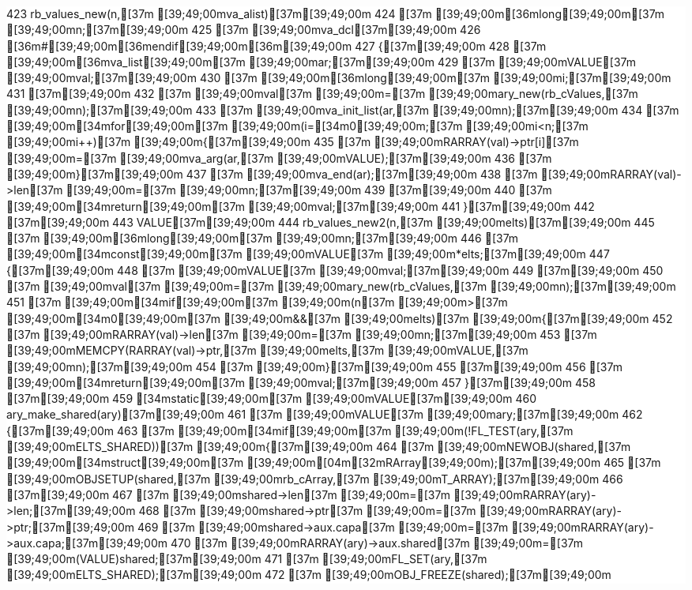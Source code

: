    423	rb_values_new(n,[37m [39;49;00mva_alist)[37m[39;49;00m
   424	[37m    [39;49;00m[36mlong[39;49;00m[37m [39;49;00mn;[37m[39;49;00m
   425	[37m    [39;49;00mva_dcl[37m[39;49;00m
   426	[36m#[39;49;00m[36mendif[39;49;00m[36m[39;49;00m
   427	{[37m[39;49;00m
   428	[37m    [39;49;00m[36mva_list[39;49;00m[37m [39;49;00mar;[37m[39;49;00m
   429	[37m    [39;49;00mVALUE[37m [39;49;00mval;[37m[39;49;00m
   430	[37m    [39;49;00m[36mlong[39;49;00m[37m [39;49;00mi;[37m[39;49;00m
   431	[37m[39;49;00m
   432	[37m    [39;49;00mval[37m [39;49;00m=[37m [39;49;00mary_new(rb_cValues,[37m [39;49;00mn);[37m[39;49;00m
   433	[37m    [39;49;00mva_init_list(ar,[37m [39;49;00mn);[37m[39;49;00m
   434	[37m    [39;49;00m[34mfor[39;49;00m[37m [39;49;00m(i=[34m0[39;49;00m;[37m [39;49;00mi<n;[37m [39;49;00mi++)[37m [39;49;00m{[37m[39;49;00m
   435	[37m	[39;49;00mRARRAY(val)->ptr[i][37m [39;49;00m=[37m [39;49;00mva_arg(ar,[37m [39;49;00mVALUE);[37m[39;49;00m
   436	[37m    [39;49;00m}[37m[39;49;00m
   437	[37m    [39;49;00mva_end(ar);[37m[39;49;00m
   438	[37m    [39;49;00mRARRAY(val)->len[37m [39;49;00m=[37m [39;49;00mn;[37m[39;49;00m
   439	[37m[39;49;00m
   440	[37m    [39;49;00m[34mreturn[39;49;00m[37m [39;49;00mval;[37m[39;49;00m
   441	}[37m[39;49;00m
   442	[37m[39;49;00m
   443	VALUE[37m[39;49;00m
   444	rb_values_new2(n,[37m [39;49;00melts)[37m[39;49;00m
   445	[37m    [39;49;00m[36mlong[39;49;00m[37m [39;49;00mn;[37m[39;49;00m
   446	[37m    [39;49;00m[34mconst[39;49;00m[37m [39;49;00mVALUE[37m [39;49;00m*elts;[37m[39;49;00m
   447	{[37m[39;49;00m
   448	[37m    [39;49;00mVALUE[37m [39;49;00mval;[37m[39;49;00m
   449	[37m[39;49;00m
   450	[37m    [39;49;00mval[37m [39;49;00m=[37m [39;49;00mary_new(rb_cValues,[37m [39;49;00mn);[37m[39;49;00m
   451	[37m    [39;49;00m[34mif[39;49;00m[37m [39;49;00m(n[37m [39;49;00m>[37m [39;49;00m[34m0[39;49;00m[37m [39;49;00m&&[37m [39;49;00melts)[37m [39;49;00m{[37m[39;49;00m
   452	[37m	[39;49;00mRARRAY(val)->len[37m [39;49;00m=[37m [39;49;00mn;[37m[39;49;00m
   453	[37m	[39;49;00mMEMCPY(RARRAY(val)->ptr,[37m [39;49;00melts,[37m [39;49;00mVALUE,[37m [39;49;00mn);[37m[39;49;00m
   454	[37m    [39;49;00m}[37m[39;49;00m
   455	[37m[39;49;00m
   456	[37m    [39;49;00m[34mreturn[39;49;00m[37m [39;49;00mval;[37m[39;49;00m
   457	}[37m[39;49;00m
   458	[37m[39;49;00m
   459	[34mstatic[39;49;00m[37m [39;49;00mVALUE[37m[39;49;00m
   460	ary_make_shared(ary)[37m[39;49;00m
   461	[37m    [39;49;00mVALUE[37m [39;49;00mary;[37m[39;49;00m
   462	{[37m[39;49;00m
   463	[37m    [39;49;00m[34mif[39;49;00m[37m [39;49;00m(!FL_TEST(ary,[37m [39;49;00mELTS_SHARED))[37m [39;49;00m{[37m[39;49;00m
   464	[37m	[39;49;00mNEWOBJ(shared,[37m [39;49;00m[34mstruct[39;49;00m[37m [39;49;00m[04m[32mRArray[39;49;00m);[37m[39;49;00m
   465	[37m	[39;49;00mOBJSETUP(shared,[37m [39;49;00mrb_cArray,[37m [39;49;00mT_ARRAY);[37m[39;49;00m
   466	[37m[39;49;00m
   467	[37m	[39;49;00mshared->len[37m [39;49;00m=[37m [39;49;00mRARRAY(ary)->len;[37m[39;49;00m
   468	[37m	[39;49;00mshared->ptr[37m [39;49;00m=[37m [39;49;00mRARRAY(ary)->ptr;[37m[39;49;00m
   469	[37m	[39;49;00mshared->aux.capa[37m [39;49;00m=[37m [39;49;00mRARRAY(ary)->aux.capa;[37m[39;49;00m
   470	[37m	[39;49;00mRARRAY(ary)->aux.shared[37m [39;49;00m=[37m [39;49;00m(VALUE)shared;[37m[39;49;00m
   471	[37m	[39;49;00mFL_SET(ary,[37m [39;49;00mELTS_SHARED);[37m[39;49;00m
   472	[37m	[39;49;00mOBJ_FREEZE(shared);[37m[39;49;00m